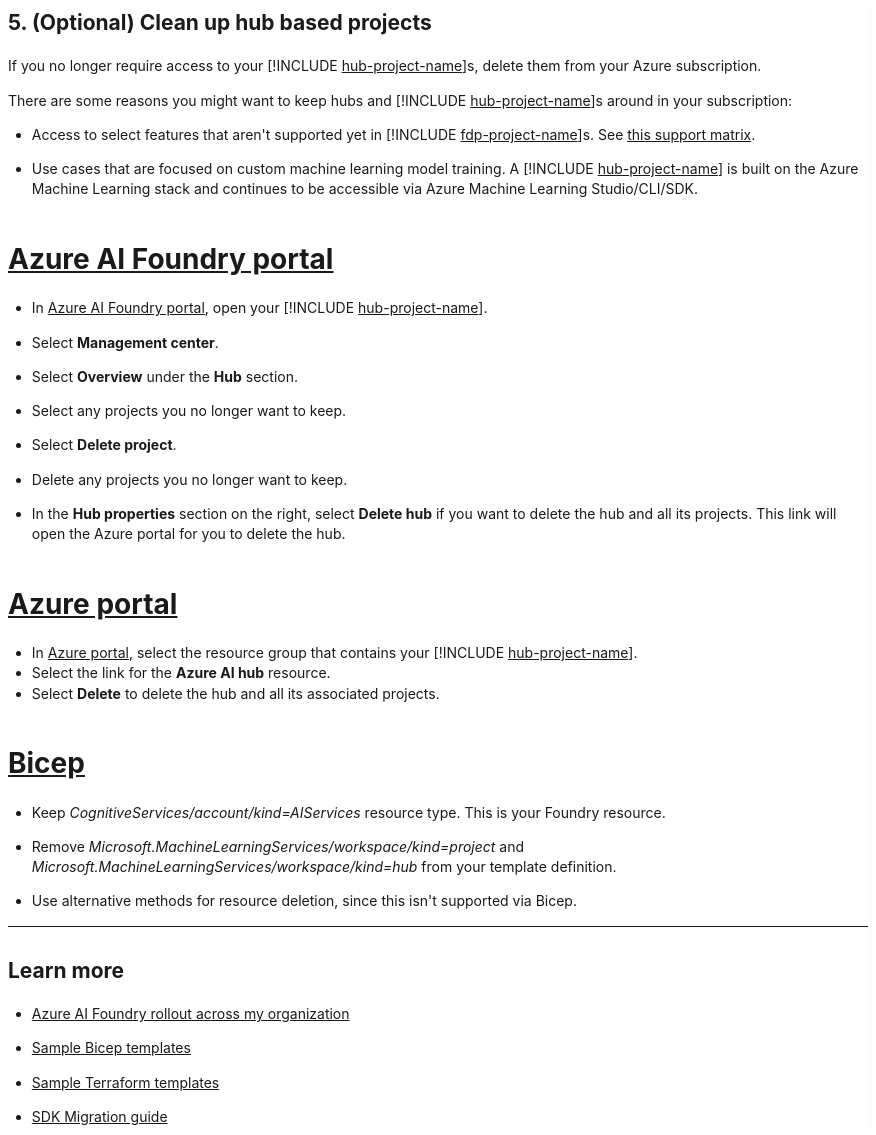 ## 5. (Optional) Clean up hub based projects

If you no longer require access to your [!INCLUDE [hub-project-name](../includes/hub-project-name.md)]s, delete them from your Azure subscription.

There are some reasons you might want to keep hubs and [!INCLUDE [hub-project-name](../includes/hub-project-name.md)]s around in your subscription:

- Access to select features that aren't supported yet in [!INCLUDE [fdp-project-name](../includes/fdp-project-name.md)]s. See [this support matrix](/azure/ai-foundry/what-is-azure-ai-foundry#which-type-of-project-do-i-need).

- Use cases that are focused on custom machine learning model training. A [!INCLUDE [hub-project-name](../includes/hub-project-name.md)] is built on the Azure Machine Learning stack and continues to be accessible via Azure Machine Learning Studio/CLI/SDK.

# [Azure AI Foundry portal](#tab/azure-ai-foundry)

- In [Azure AI Foundry portal](https://ai.azure.com), open your [!INCLUDE [hub-project-name](../includes/hub-project-name.md)]. 

- Select **Management center**.
- Select **Overview** under the **Hub** section.
- Select any projects you no longer want to keep.
- Select **Delete project**.
- Delete any projects you no longer want to keep.
- In the **Hub properties** section on the right, select **Delete hub** if you want to delete the hub and all its projects. This link will open the Azure portal for you to delete the hub.

# [Azure portal](#tab/azure)

- In [Azure portal](https://portal.azure.com), select the resource group that contains your [!INCLUDE [hub-project-name](../includes/hub-project-name.md)].
- Select the link for the **Azure AI hub** resource.
- Select **Delete** to delete the hub and all its associated projects.

# [Bicep](#tab/bicep)

- Keep *CognitiveServices/account/kind=AIServices* resource type. This is your Foundry resource.

- Remove *Microsoft.MachineLearningServices/workspace/kind=project* and *Microsoft.MachineLearningServices/workspace/kind=hub* from your template definition.

- Use alternative methods for resource deletion, since this isn't supported via Bicep.

---

## Learn more

- [Azure AI Foundry rollout across my organization](/azure/ai-foundry/concepts/planning)

- [Sample Bicep templates](https://github.com/azure-ai-foundry/foundry-samples/tree/main/samples/microsoft/infrastructure-setup/01-connections)

- [Sample Terraform templates](https://github.com/azure-ai-foundry/foundry-samples/tree/main/samples/microsoft/infrastructure-setup-terraform)

- [SDK Migration guide](https://github.com/Azure/azure-sdk-for-python/blob/main/sdk/ai/azure-ai-projects/AGENTS_MIGRATION_GUIDE.md)
